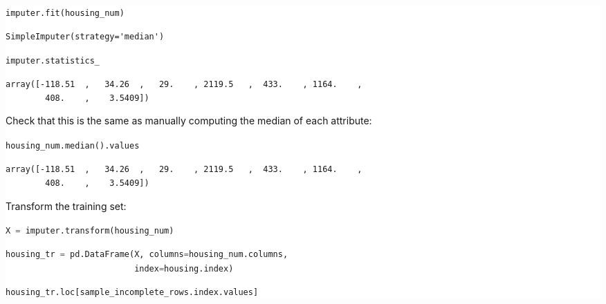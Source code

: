 
```python
imputer.fit(housing_num)
```




    SimpleImputer(strategy='median')




```python
imputer.statistics_
```




    array([-118.51  ,   34.26  ,   29.    , 2119.5   ,  433.    , 1164.    ,
            408.    ,    3.5409])



Check that this is the same as manually computing the median of each attribute:


```python
housing_num.median().values
```




    array([-118.51  ,   34.26  ,   29.    , 2119.5   ,  433.    , 1164.    ,
            408.    ,    3.5409])



Transform the training set:


```python
X = imputer.transform(housing_num)
```


```python
housing_tr = pd.DataFrame(X, columns=housing_num.columns,
                          index=housing.index)
```


```python
housing_tr.loc[sample_incomplete_rows.index.values]
```




<div>
<style scoped>
    .dataframe tbody tr th:only-of-type {
        vertical-align: middle;
    }

    .dataframe tbody tr th {
        vertical-align: top;
    }
